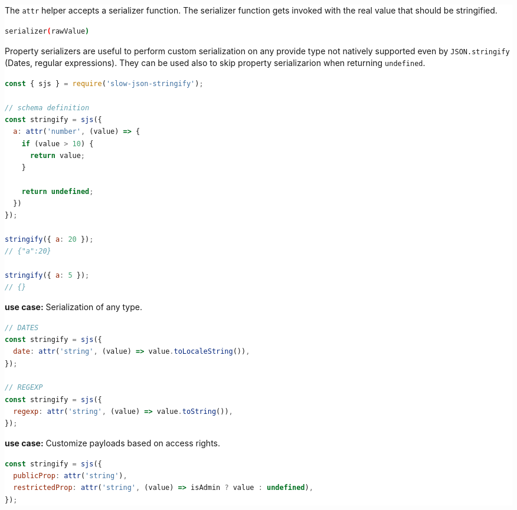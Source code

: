 The `attr` helper accepts a serializer function. The serializer function gets invoked with the real value that should be stringified. 

```bash
serializer(rawValue)
```

Property serializers are useful to perform custom serialization on any provide type not natively supported even by `JSON.stringify` (Dates, regular expressions).
They can be used also to skip property serializarion when returning `undefined`.

```javascript
const { sjs } = require('slow-json-stringify');

// schema definition
const stringify = sjs({
  a: attr('number', (value) => {
    if (value > 10) {
      return value;
    }

    return undefined;
  })
});

stringify({ a: 20 });
// {"a":20}

stringify({ a: 5 });
// {}

```

**use case:** Serialization of any type.

```js
// DATES
const stringify = sjs({
  date: attr('string', (value) => value.toLocaleString()),
});

// REGEXP
const stringify = sjs({
  regexp: attr('string', (value) => value.toString()),
});
```

**use case:** Customize payloads based on access rights.

```js
const stringify = sjs({
  publicProp: attr('string'),
  restrictedProp: attr('string', (value) => isAdmin ? value : undefined),
});
```
